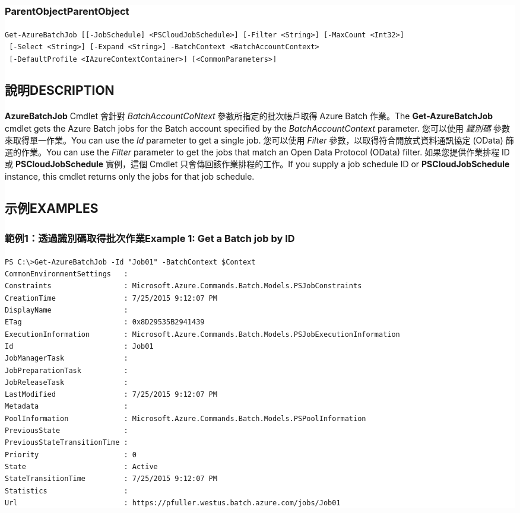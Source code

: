 ### <span data-ttu-id="20703-107">ParentObject</span><span class="sxs-lookup"><span data-stu-id="20703-107">ParentObject</span></span>
```
Get-AzureBatchJob [[-JobSchedule] <PSCloudJobSchedule>] [-Filter <String>] [-MaxCount <Int32>]
 [-Select <String>] [-Expand <String>] -BatchContext <BatchAccountContext>
 [-DefaultProfile <IAzureContextContainer>] [<CommonParameters>]
```

## <span data-ttu-id="20703-108">說明</span><span class="sxs-lookup"><span data-stu-id="20703-108">DESCRIPTION</span></span>
<span data-ttu-id="20703-109">**AzureBatchJob** Cmdlet 會針對 *BatchAccountCoNtext* 參數所指定的批次帳戶取得 Azure Batch 作業。</span><span class="sxs-lookup"><span data-stu-id="20703-109">The **Get-AzureBatchJob** cmdlet gets the Azure Batch jobs for the Batch account specified by the *BatchAccountContext* parameter.</span></span>
<span data-ttu-id="20703-110">您可以使用 *識別碼* 參數來取得單一作業。</span><span class="sxs-lookup"><span data-stu-id="20703-110">You can use the *Id* parameter to get a single job.</span></span>
<span data-ttu-id="20703-111">您可以使用 *Filter* 參數，以取得符合開放式資料通訊協定 (OData) 篩選的作業。</span><span class="sxs-lookup"><span data-stu-id="20703-111">You can use the *Filter* parameter to get the jobs that match an Open Data Protocol (OData) filter.</span></span>
<span data-ttu-id="20703-112">如果您提供作業排程 ID 或 **PSCloudJobSchedule** 實例，這個 Cmdlet 只會傳回該作業排程的工作。</span><span class="sxs-lookup"><span data-stu-id="20703-112">If you supply a job schedule ID or **PSCloudJobSchedule** instance, this cmdlet returns only the jobs for that job schedule.</span></span>

## <span data-ttu-id="20703-113">示例</span><span class="sxs-lookup"><span data-stu-id="20703-113">EXAMPLES</span></span>

### <span data-ttu-id="20703-114">範例1：透過識別碼取得批次作業</span><span class="sxs-lookup"><span data-stu-id="20703-114">Example 1: Get a Batch job by ID</span></span>
```
PS C:\>Get-AzureBatchJob -Id "Job01" -BatchContext $Context
CommonEnvironmentSettings   : 
Constraints                 : Microsoft.Azure.Commands.Batch.Models.PSJobConstraints
CreationTime                : 7/25/2015 9:12:07 PM
DisplayName                 : 
ETag                        : 0x8D29535B2941439
ExecutionInformation        : Microsoft.Azure.Commands.Batch.Models.PSJobExecutionInformation
Id                          : Job01
JobManagerTask              : 
JobPreparationTask          : 
JobReleaseTask              : 
LastModified                : 7/25/2015 9:12:07 PM
Metadata                    : 
PoolInformation             : Microsoft.Azure.Commands.Batch.Models.PSPoolInformation
PreviousState               : 
PreviousStateTransitionTime : 
Priority                    : 0
State                       : Active
StateTransitionTime         : 7/25/2015 9:12:07 PM
Statistics                  : 
Url                         : https://pfuller.westus.batch.azure.com/jobs/Job01
```
